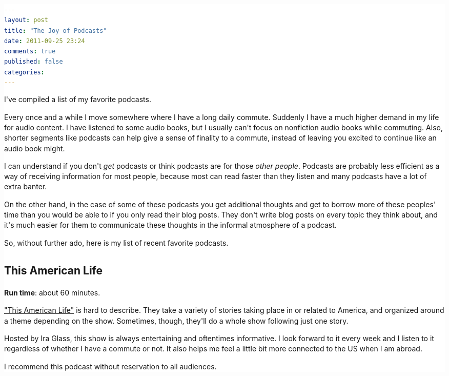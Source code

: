 ```yaml
---
layout: post
title: "The Joy of Podcasts"
date: 2011-09-25 23:24
comments: true
published: false
categories: 
---
```

I've compiled a list of my favorite podcasts. 

Every once and a while I move somewhere where I have a long daily
commute. Suddenly I have a much higher demand in my life for audio
content. I have listened to some audio books, but I usually can't
focus on nonfiction audio books while commuting. Also, shorter
segments like podcasts can help give a sense of finality to a commute,
instead of leaving you excited to continue like an audio book might. 



I can understand if you don't *get* podcasts or think podcasts are for
those *other people*. Podcasts are probably
less efficient as a way of receiving information for most people,
because most can read faster than they listen and many podcasts have a
lot of extra banter. 

On the other hand, in the case of some of these podcasts you get
additional thoughts and get to borrow more of these peoples' time than
you would be able to if you only read their blog posts. They don't
write blog posts on every topic they think about, and it's much easier
for them to communicate these thoughts in the informal atmosphere of a
podcast.

So, without further ado, here is my list of recent favorite
podcasts.

## This American Life 

**Run time**: about 60 minutes.
	
["This American Life"](http://www.thisamericanlife.org/ "this American life site") is hard to describe. They take a variety of
stories taking place in or related to America, and organized
around a theme depending on the show. Sometimes, though, they'll
do a whole show following just one story.
	
Hosted by Ira Glass, this show is always entertaining and
oftentimes informative. I look forward to it every week and I
listen to it regardless of whether I have a commute or not. It
also helps me feel a little bit more connected to the US when I am
abroad. 
	
I recommend this podcast without reservation to all audiences. 
	